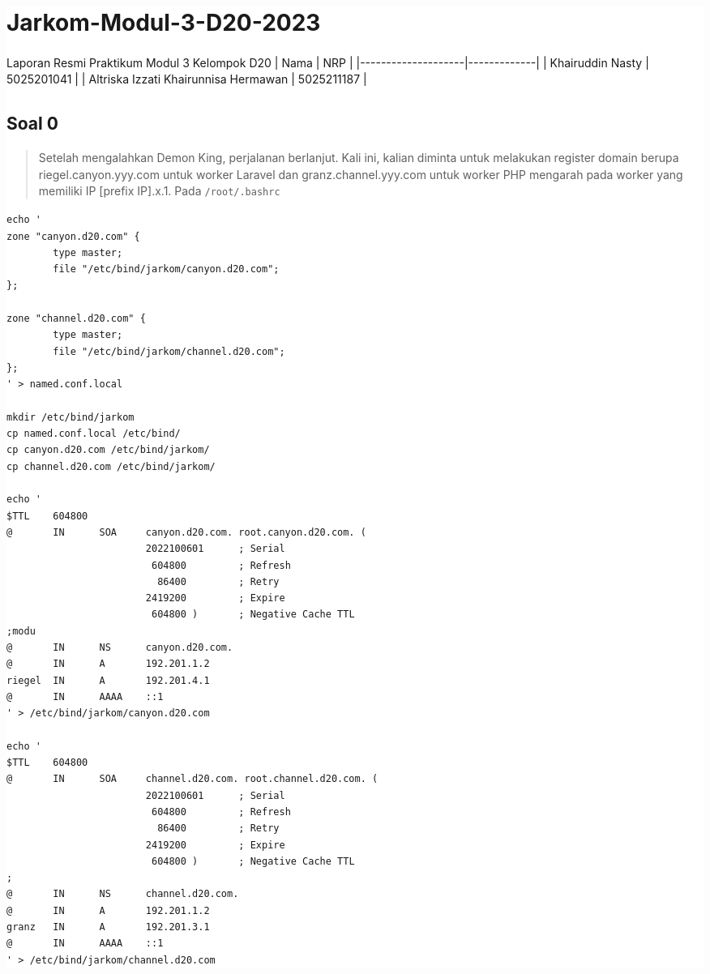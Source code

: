 # Jarkom-Modul-3-D20-2023
Laporan Resmi Praktikum Modul 3 Kelompok D20
| Nama               |  NRP       | 
|--------------------|-------------|
| Khairuddin Nasty | 5025201041  |
| Altriska Izzati Khairunnisa Hermawan | 5025211187  |   

## Soal 0
> Setelah mengalahkan Demon King, perjalanan berlanjut. Kali ini, kalian diminta untuk melakukan register domain berupa riegel.canyon.yyy.com untuk worker Laravel dan granz.channel.yyy.com untuk worker PHP mengarah pada worker yang memiliki IP [prefix IP].x.1.
Pada `/root/.bashrc`
```
echo '
zone "canyon.d20.com" {
        type master;
        file "/etc/bind/jarkom/canyon.d20.com";
};

zone "channel.d20.com" {
        type master;
        file "/etc/bind/jarkom/channel.d20.com";
};
' > named.conf.local

mkdir /etc/bind/jarkom
cp named.conf.local /etc/bind/
cp canyon.d20.com /etc/bind/jarkom/
cp channel.d20.com /etc/bind/jarkom/

echo '
$TTL    604800
@       IN      SOA     canyon.d20.com. root.canyon.d20.com. (
                        2022100601      ; Serial
                         604800         ; Refresh
                          86400         ; Retry
                        2419200         ; Expire
                         604800 )       ; Negative Cache TTL
;modu
@       IN      NS      canyon.d20.com.
@       IN      A       192.201.1.2 
riegel  IN      A       192.201.4.1
@       IN      AAAA    ::1
' > /etc/bind/jarkom/canyon.d20.com

echo '
$TTL    604800
@       IN      SOA     channel.d20.com. root.channel.d20.com. (
                        2022100601      ; Serial
                         604800         ; Refresh
                          86400         ; Retry
                        2419200         ; Expire
                         604800 )       ; Negative Cache TTL
;
@       IN      NS      channel.d20.com.
@       IN      A       192.201.1.2
granz   IN      A       192.201.3.1
@       IN      AAAA    ::1
' > /etc/bind/jarkom/channel.d20.com

```